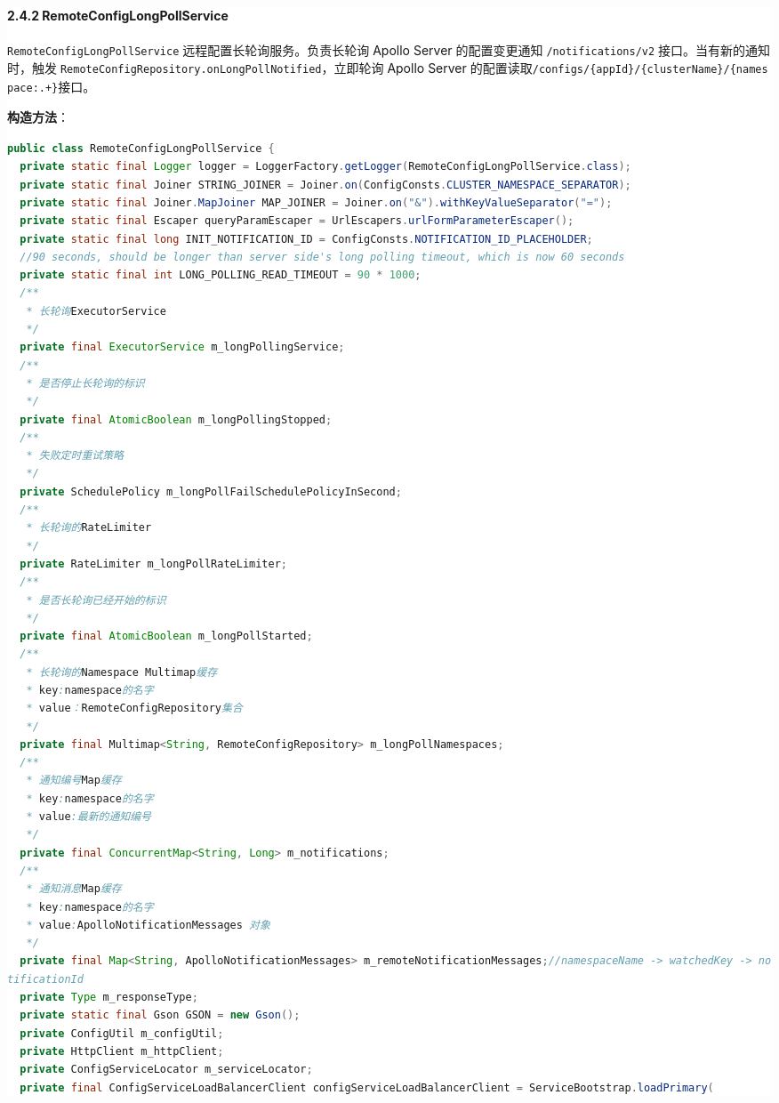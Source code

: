 ```java
```

#### 2.4.2 RemoteConfigLongPollService

`RemoteConfigLongPollService` 远程配置长轮询服务。负责长轮询 Apollo Server 的配置变更通知 `/notifications/v2` 接口。当有新的通知时，触发 `RemoteConfigRepository.onLongPollNotified`，立即轮询 Apollo Server 的配置读取`/configs/{appId}/{clusterName}/{namespace:.+}`接口。

**构造方法**：

```java
public class RemoteConfigLongPollService {
  private static final Logger logger = LoggerFactory.getLogger(RemoteConfigLongPollService.class);
  private static final Joiner STRING_JOINER = Joiner.on(ConfigConsts.CLUSTER_NAMESPACE_SEPARATOR);
  private static final Joiner.MapJoiner MAP_JOINER = Joiner.on("&").withKeyValueSeparator("=");
  private static final Escaper queryParamEscaper = UrlEscapers.urlFormParameterEscaper();
  private static final long INIT_NOTIFICATION_ID = ConfigConsts.NOTIFICATION_ID_PLACEHOLDER;
  //90 seconds, should be longer than server side's long polling timeout, which is now 60 seconds
  private static final int LONG_POLLING_READ_TIMEOUT = 90 * 1000;
  /**
   * 长轮询ExecutorService
   */
  private final ExecutorService m_longPollingService;
  /**
   * 是否停止长轮询的标识
   */
  private final AtomicBoolean m_longPollingStopped;
  /**
   * 失败定时重试策略
   */
  private SchedulePolicy m_longPollFailSchedulePolicyInSecond;
  /**
   * 长轮询的RateLimiter
   */
  private RateLimiter m_longPollRateLimiter;
  /**
   * 是否长轮询已经开始的标识
   */
  private final AtomicBoolean m_longPollStarted;
  /**
   * 长轮询的Namespace Multimap缓存
   * key:namespace的名字
   * value：RemoteConfigRepository集合
   */
  private final Multimap<String, RemoteConfigRepository> m_longPollNamespaces;
  /**
   * 通知编号Map缓存
   * key:namespace的名字
   * value:最新的通知编号
   */
  private final ConcurrentMap<String, Long> m_notifications;
  /**
   * 通知消息Map缓存
   * key:namespace的名字
   * value:ApolloNotificationMessages 对象
   */
  private final Map<String, ApolloNotificationMessages> m_remoteNotificationMessages;//namespaceName -> watchedKey -> notificationId
  private Type m_responseType;
  private static final Gson GSON = new Gson();
  private ConfigUtil m_configUtil;
  private HttpClient m_httpClient;
  private ConfigServiceLocator m_serviceLocator;
  private final ConfigServiceLoadBalancerClient configServiceLoadBalancerClient = ServiceBootstrap.loadPrimary(
```